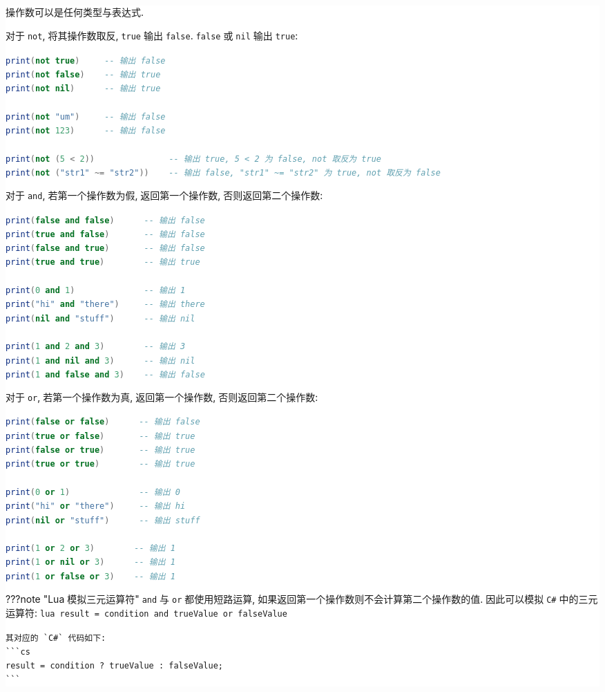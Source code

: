 操作数可以是任何类型与表达式.

对于 `not`, 将其操作数取反, `true` 输出 `false`. `false` 或 `nil` 输出 `true`:
```lua
print(not true)     -- 输出 false
print(not false)    -- 输出 true
print(not nil)      -- 输出 true

print(not "um")     -- 输出 false
print(not 123)      -- 输出 false

print(not (5 < 2))               -- 输出 true, 5 < 2 为 false, not 取反为 true
print(not ("str1" ~= "str2"))    -- 输出 false, "str1" ~= "str2" 为 true, not 取反为 false
```

对于 `and`, 若第一个操作数为假, 返回第一个操作数, 否则返回第二个操作数:
```lua
print(false and false)      -- 输出 false
print(true and false)       -- 输出 false
print(false and true)       -- 输出 false
print(true and true)        -- 输出 true

print(0 and 1)              -- 输出 1
print("hi" and "there")     -- 输出 there
print(nil and "stuff")      -- 输出 nil

print(1 and 2 and 3)        -- 输出 3
print(1 and nil and 3)      -- 输出 nil
print(1 and false and 3)    -- 输出 false
```

对于 `or`,  若第一个操作数为真, 返回第一个操作数, 否则返回第二个操作数:
```lua
print(false or false)      -- 输出 false
print(true or false)       -- 输出 true
print(false or true)       -- 输出 true
print(true or true)        -- 输出 true

print(0 or 1)              -- 输出 0
print("hi" or "there")     -- 输出 hi
print(nil or "stuff")      -- 输出 stuff

print(1 or 2 or 3)        -- 输出 1
print(1 or nil or 3)      -- 输出 1
print(1 or false or 3)    -- 输出 1
```

???note "Lua 模拟三元运算符"
    `and` 与 `or` 都使用短路运算, 如果返回第一个操作数则不会计算第二个操作数的值. 因此可以模拟 `C#` 中的三元运算符:
    ```lua
    result = condition and trueValue or falseValue
    ``` 

    其对应的 `C#` 代码如下:
    ```cs
    result = condition ? trueValue : falseValue;
    ```
